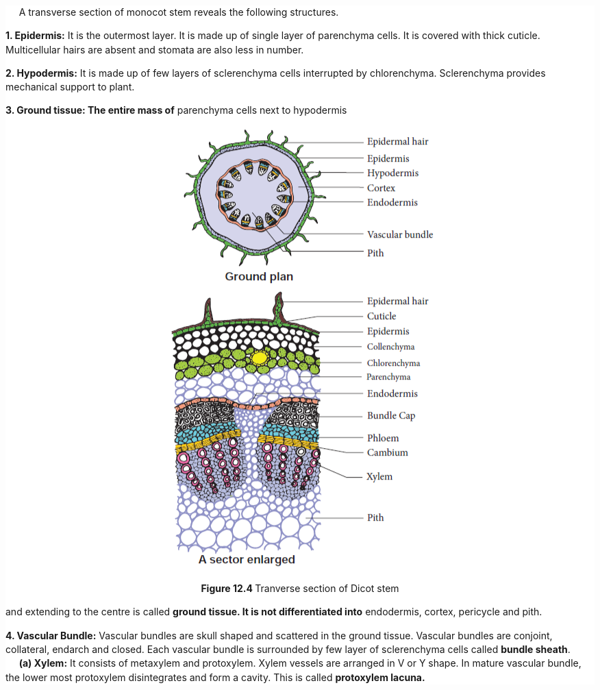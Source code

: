 
&nbsp;&nbsp;&nbsp;&nbsp;&nbsp;A transverse section of monocot stem reveals the following structures.

**1\. Epidermis:** It is the outermost layer. It is made up of single layer of parenchyma cells. It is covered with thick cuticle. Multicellular hairs are absent and stomata are also less in number.

**2\. Hypodermis:** It is made up of few layers of sclerenchyma cells interrupted by chlorenchyma. Sclerenchyma provides mechanical support to plant.

**3\. Ground tissue: The entire mass of** parenchyma cells next to hypodermis


<div style="text-align:center;">
  <img src="Image7.png" alt="Image7">
   <p><strong>Figure 12.4 </strong> Tranverse section of Dicot stem</p>
</div>

and extending to the centre is called **ground tissue. It is not differentiated into** endodermis, cortex, pericycle and pith.

**4\. Vascular Bundle:** Vascular bundles are skull shaped and scattered in the ground tissue. Vascular bundles are conjoint, collateral, endarch and closed. Each vascular bundle is surrounded by few layer of sclerenchyma cells called **bundle sheath**. 
&nbsp;&nbsp;&nbsp;&nbsp;&nbsp;**(a) Xylem:** It consists of metaxylem and protoxylem. Xylem vessels are arranged in V or Y shape. In mature vascular bundle, the lower most protoxylem disintegrates and form a cavity. This is called **protoxylem lacuna.**
